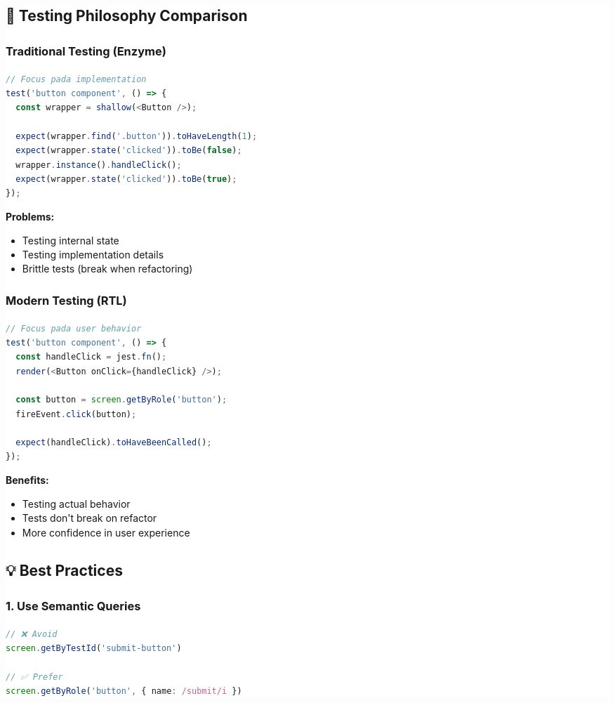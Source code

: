 ## 🎨 Testing Philosophy Comparison

### Traditional Testing (Enzyme)

```typescript
// Focus pada implementation
test('button component', () => {
  const wrapper = shallow(<Button />);
  
  expect(wrapper.find('.button')).toHaveLength(1);
  expect(wrapper.state('clicked')).toBe(false);
  wrapper.instance().handleClick();
  expect(wrapper.state('clicked')).toBe(true);
});
```

**Problems:**
- Testing internal state
- Testing implementation details
- Brittle tests (break when refactoring)

### Modern Testing (RTL)

```typescript
// Focus pada user behavior
test('button component', () => {
  const handleClick = jest.fn();
  render(<Button onClick={handleClick} />);
  
  const button = screen.getByRole('button');
  fireEvent.click(button);
  
  expect(handleClick).toHaveBeenCalled();
});
```

**Benefits:**
- Testing actual behavior
- Tests don't break on refactor
- More confidence in user experience

## 💡 Best Practices

### 1. Use Semantic Queries

```typescript
// ❌ Avoid
screen.getByTestId('submit-button')

// ✅ Prefer
screen.getByRole('button', { name: /submit/i })
```

